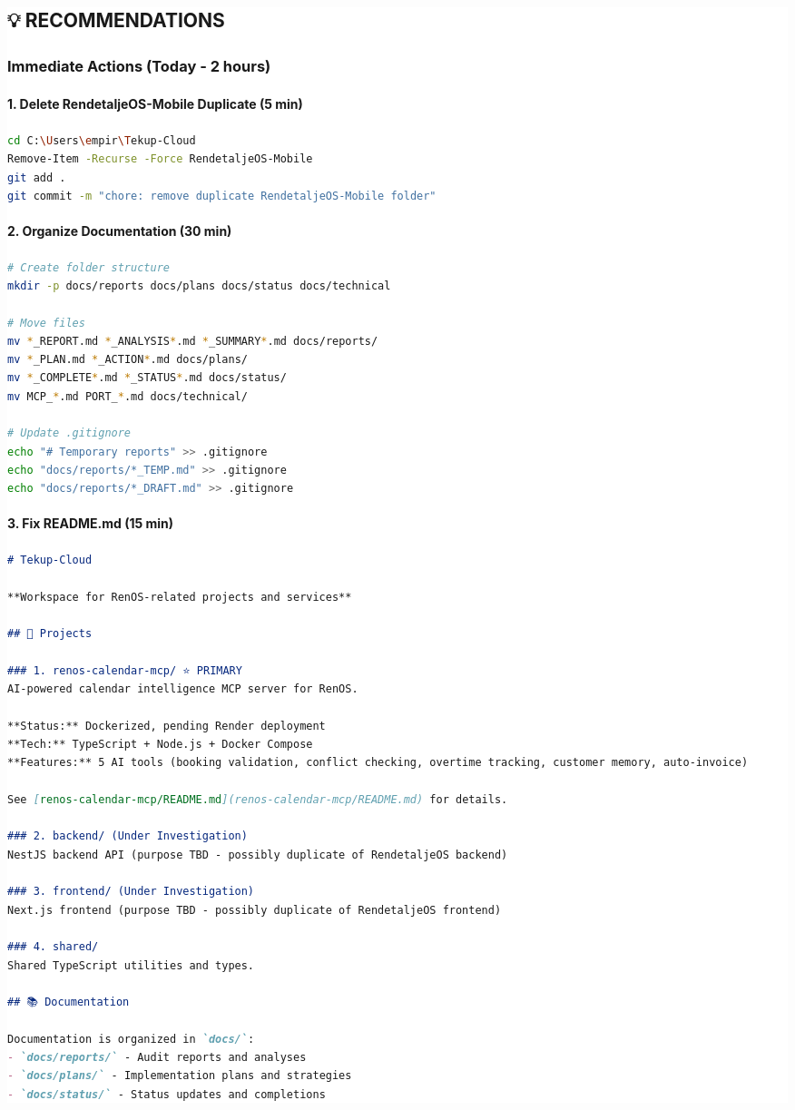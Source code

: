 ## 💡 RECOMMENDATIONS

### Immediate Actions (Today - 2 hours)

#### 1. Delete RendetaljeOS-Mobile Duplicate (5 min)

```bash
cd C:\Users\empir\Tekup-Cloud
Remove-Item -Recurse -Force RendetaljeOS-Mobile
git add .
git commit -m "chore: remove duplicate RendetaljeOS-Mobile folder"
```

#### 2. Organize Documentation (30 min)

```bash
# Create folder structure
mkdir -p docs/reports docs/plans docs/status docs/technical

# Move files
mv *_REPORT.md *_ANALYSIS*.md *_SUMMARY*.md docs/reports/
mv *_PLAN.md *_ACTION*.md docs/plans/
mv *_COMPLETE*.md *_STATUS*.md docs/status/
mv MCP_*.md PORT_*.md docs/technical/

# Update .gitignore
echo "# Temporary reports" >> .gitignore
echo "docs/reports/*_TEMP.md" >> .gitignore
echo "docs/reports/*_DRAFT.md" >> .gitignore
```

#### 3. Fix README.md (15 min)

```markdown
# Tekup-Cloud

**Workspace for RenOS-related projects and services**

## 📁 Projects

### 1. renos-calendar-mcp/ ⭐ PRIMARY
AI-powered calendar intelligence MCP server for RenOS.

**Status:** Dockerized, pending Render deployment  
**Tech:** TypeScript + Node.js + Docker Compose  
**Features:** 5 AI tools (booking validation, conflict checking, overtime tracking, customer memory, auto-invoice)

See [renos-calendar-mcp/README.md](renos-calendar-mcp/README.md) for details.

### 2. backend/ (Under Investigation)
NestJS backend API (purpose TBD - possibly duplicate of RendetaljeOS backend)

### 3. frontend/ (Under Investigation)
Next.js frontend (purpose TBD - possibly duplicate of RendetaljeOS frontend)

### 4. shared/
Shared TypeScript utilities and types.

## 📚 Documentation

Documentation is organized in `docs/`:
- `docs/reports/` - Audit reports and analyses
- `docs/plans/` - Implementation plans and strategies
- `docs/status/` - Status updates and completions
```